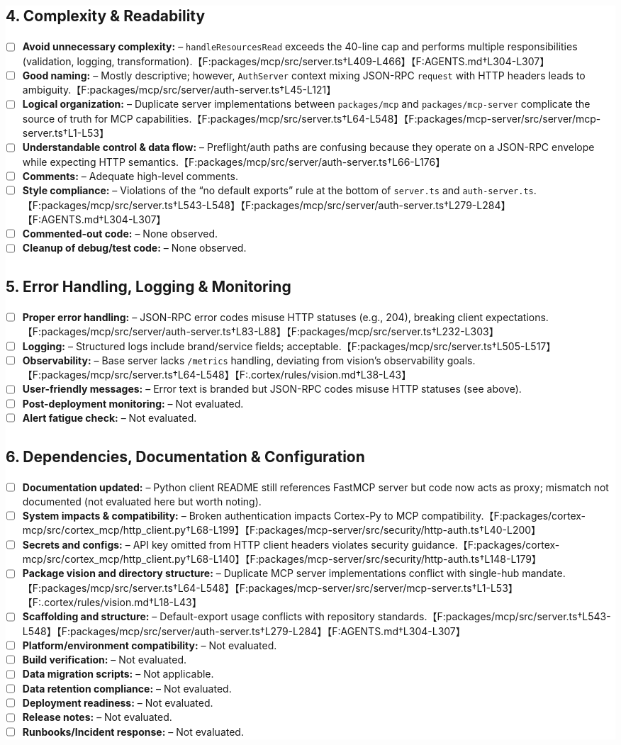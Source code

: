 ## 4. Complexity & Readability
- [ ] **Avoid unnecessary complexity:** – `handleResourcesRead` exceeds the 40-line cap and performs multiple responsibilities (validation, logging, transformation).【F:packages/mcp/src/server.ts†L409-L466】【F:AGENTS.md†L304-L307】
- [ ] **Good naming:** – Mostly descriptive; however, `AuthServer` context mixing JSON-RPC `request` with HTTP headers leads to ambiguity.【F:packages/mcp/src/server/auth-server.ts†L45-L121】
- [ ] **Logical organization:** – Duplicate server implementations between `packages/mcp` and `packages/mcp-server` complicate the source of truth for MCP capabilities.【F:packages/mcp/src/server.ts†L64-L548】【F:packages/mcp-server/src/server/mcp-server.ts†L1-L53】
- [ ] **Understandable control & data flow:** – Preflight/auth paths are confusing because they operate on a JSON-RPC envelope while expecting HTTP semantics.【F:packages/mcp/src/server/auth-server.ts†L66-L176】
- [ ] **Comments:** – Adequate high-level comments.
- [ ] **Style compliance:** – Violations of the “no default exports” rule at the bottom of `server.ts` and `auth-server.ts`.【F:packages/mcp/src/server.ts†L543-L548】【F:packages/mcp/src/server/auth-server.ts†L279-L284】【F:AGENTS.md†L304-L307】
- [ ] **Commented-out code:** – None observed.
- [ ] **Cleanup of debug/test code:** – None observed.

## 5. Error Handling, Logging & Monitoring
- [ ] **Proper error handling:** – JSON-RPC error codes misuse HTTP statuses (e.g., 204), breaking client expectations.【F:packages/mcp/src/server/auth-server.ts†L83-L88】【F:packages/mcp/src/server.ts†L232-L303】
- [ ] **Logging:** – Structured logs include brand/service fields; acceptable.【F:packages/mcp/src/server.ts†L505-L517】
- [ ] **Observability:** – Base server lacks `/metrics` handling, deviating from vision’s observability goals.【F:packages/mcp/src/server.ts†L64-L548】【F:.cortex/rules/vision.md†L38-L43】
- [ ] **User-friendly messages:** – Error text is branded but JSON-RPC codes misuse HTTP statuses (see above).
- [ ] **Post-deployment monitoring:** – Not evaluated.
- [ ] **Alert fatigue check:** – Not evaluated.

## 6. Dependencies, Documentation & Configuration
- [ ] **Documentation updated:** – Python client README still references FastMCP server but code now acts as proxy; mismatch not documented (not evaluated here but worth noting).
- [ ] **System impacts & compatibility:** – Broken authentication impacts Cortex-Py to MCP compatibility.【F:packages/cortex-mcp/src/cortex_mcp/http_client.py†L68-L199】【F:packages/mcp-server/src/security/http-auth.ts†L40-L200】
- [ ] **Secrets and configs:** – API key omitted from HTTP client headers violates security guidance.【F:packages/cortex-mcp/src/cortex_mcp/http_client.py†L68-L140】【F:packages/mcp-server/src/security/http-auth.ts†L148-L179】
- [ ] **Package vision and directory structure:** – Duplicate MCP server implementations conflict with single-hub mandate.【F:packages/mcp/src/server.ts†L64-L548】【F:packages/mcp-server/src/server/mcp-server.ts†L1-L53】【F:.cortex/rules/vision.md†L18-L43】
- [ ] **Scaffolding and structure:** – Default-export usage conflicts with repository standards.【F:packages/mcp/src/server.ts†L543-L548】【F:packages/mcp/src/server/auth-server.ts†L279-L284】【F:AGENTS.md†L304-L307】
- [ ] **Platform/environment compatibility:** – Not evaluated.
- [ ] **Build verification:** – Not evaluated.
- [ ] **Data migration scripts:** – Not applicable.
- [ ] **Data retention compliance:** – Not evaluated.
- [ ] **Deployment readiness:** – Not evaluated.
- [ ] **Release notes:** – Not evaluated.
- [ ] **Runbooks/Incident response:** – Not evaluated.
